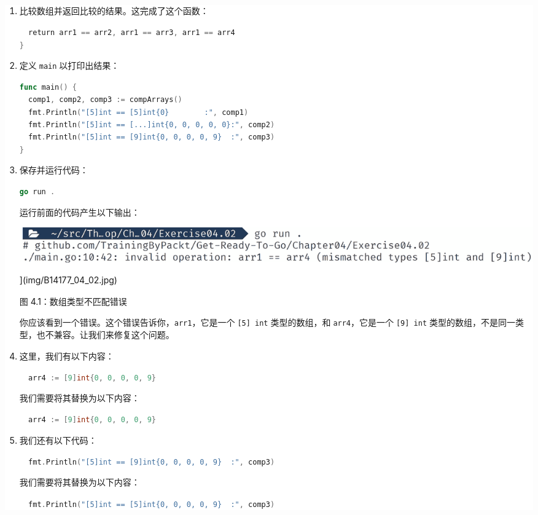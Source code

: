 1.  比较数组并返回比较的结果。这完成了这个函数：

    ```go
      return arr1 == arr2, arr1 == arr3, arr1 == arr4
    }
    ```

1.  定义 `main` 以打印出结果：

    ```go
    func main() {
      comp1, comp2, comp3 := compArrays()
      fmt.Println("[5]int == [5]int{0}        :", comp1)
      fmt.Println("[5]int == [...]int{0, 0, 0, 0, 0}:", comp2)
      fmt.Println("[5]int == [9]int{0, 0, 0, 0, 9}  :", comp3)
    }
    ```

1.  保存并运行代码：

    ```go
    go run .
    ```

    运行前面的代码产生以下输出：

    ![图 4.1：数组类型不匹配错误](img/B14177_04_01.jpg)

    ](img/B14177_04_02.jpg)

    图 4.1：数组类型不匹配错误

    你应该看到一个错误。这个错误告诉你，`arr1`，它是一个 `[5] int` 类型的数组，和 `arr4`，它是一个 `[9] int` 类型的数组，不是同一类型，也不兼容。让我们来修复这个问题。

1.  这里，我们有以下内容：

    ```go
      arr4 := [9]int{0, 0, 0, 0, 9}
    ```

    我们需要将其替换为以下内容：

    ```go
      arr4 := [9]int{0, 0, 0, 0, 9}
    ```

1.  我们还有以下代码：

    ```go
      fmt.Println("[5]int == [9]int{0, 0, 0, 0, 9}  :", comp3)
    ```

    我们需要将其替换为以下内容：

    ```go
      fmt.Println("[5]int == [5]int{0, 0, 0, 0, 9}  :", comp3)
    ```
